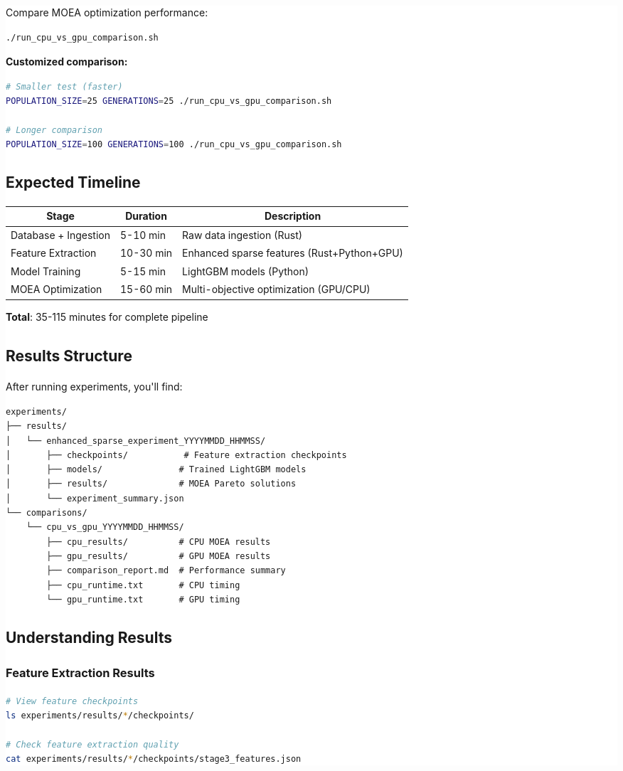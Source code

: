 Compare MOEA optimization performance:

```bash
./run_cpu_vs_gpu_comparison.sh
```

**Customized comparison:**
```bash
# Smaller test (faster)
POPULATION_SIZE=25 GENERATIONS=25 ./run_cpu_vs_gpu_comparison.sh

# Longer comparison
POPULATION_SIZE=100 GENERATIONS=100 ./run_cpu_vs_gpu_comparison.sh
```

## Expected Timeline

| Stage | Duration | Description |
|-------|----------|-------------|
| Database + Ingestion | 5-10 min | Raw data ingestion (Rust) |
| Feature Extraction | 10-30 min | Enhanced sparse features (Rust+Python+GPU) |
| Model Training | 5-15 min | LightGBM models (Python) |
| MOEA Optimization | 15-60 min | Multi-objective optimization (GPU/CPU) |

**Total**: 35-115 minutes for complete pipeline

## Results Structure

After running experiments, you'll find:

```
experiments/
├── results/
│   └── enhanced_sparse_experiment_YYYYMMDD_HHMMSS/
│       ├── checkpoints/           # Feature extraction checkpoints
│       ├── models/               # Trained LightGBM models
│       ├── results/              # MOEA Pareto solutions
│       └── experiment_summary.json
└── comparisons/
    └── cpu_vs_gpu_YYYYMMDD_HHMMSS/
        ├── cpu_results/          # CPU MOEA results
        ├── gpu_results/          # GPU MOEA results
        ├── comparison_report.md  # Performance summary
        ├── cpu_runtime.txt       # CPU timing
        └── gpu_runtime.txt       # GPU timing
```

## Understanding Results

### Feature Extraction Results
```bash
# View feature checkpoints
ls experiments/results/*/checkpoints/

# Check feature extraction quality
cat experiments/results/*/checkpoints/stage3_features.json
```
